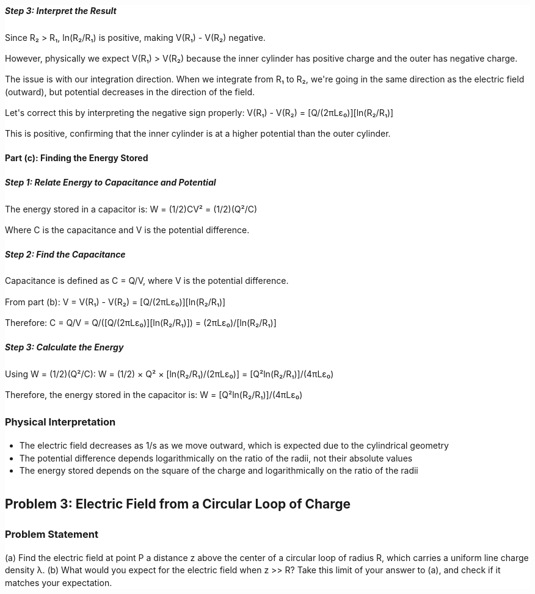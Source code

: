 ##### Step 3: Interpret the Result
Since R₂ > R₁, ln(R₂/R₁) is positive, making V(R₁) - V(R₂) negative.

However, physically we expect V(R₁) > V(R₂) because the inner cylinder has positive charge and the outer has negative charge.

The issue is with our integration direction. When we integrate from R₁ to R₂, we're going in the same direction as the electric field (outward), but potential decreases in the direction of the field.

Let's correct this by interpreting the negative sign properly:
V(R₁) - V(R₂) = [Q/(2πLε₀)][ln(R₂/R₁)]

This is positive, confirming that the inner cylinder is at a higher potential than the outer cylinder.

#### Part (c): Finding the Energy Stored

##### Step 1: Relate Energy to Capacitance and Potential
The energy stored in a capacitor is:
W = (1/2)CV² = (1/2)(Q²/C)

Where C is the capacitance and V is the potential difference.

##### Step 2: Find the Capacitance
Capacitance is defined as C = Q/V, where V is the potential difference.

From part (b):
V = V(R₁) - V(R₂) = [Q/(2πLε₀)][ln(R₂/R₁)]

Therefore:
C = Q/V = Q/([Q/(2πLε₀)][ln(R₂/R₁)]) = (2πLε₀)/[ln(R₂/R₁)]

##### Step 3: Calculate the Energy
Using W = (1/2)(Q²/C):
W = (1/2) × Q² × [ln(R₂/R₁)/(2πLε₀)]
  = [Q²ln(R₂/R₁)]/(4πLε₀)

Therefore, the energy stored in the capacitor is:
W = [Q²ln(R₂/R₁)]/(4πLε₀)

### Physical Interpretation
- The electric field decreases as 1/s as we move outward, which is expected due to the cylindrical geometry
- The potential difference depends logarithmically on the ratio of the radii, not their absolute values
- The energy stored depends on the square of the charge and logarithmically on the ratio of the radii

## Problem 3: Electric Field from a Circular Loop of Charge

### Problem Statement
(a) Find the electric field at point P a distance z above the center of a circular loop of radius R, which carries a uniform line charge density λ.
(b) What would you expect for the electric field when z >> R? Take this limit of your answer to (a), and check if it matches your expectation.

